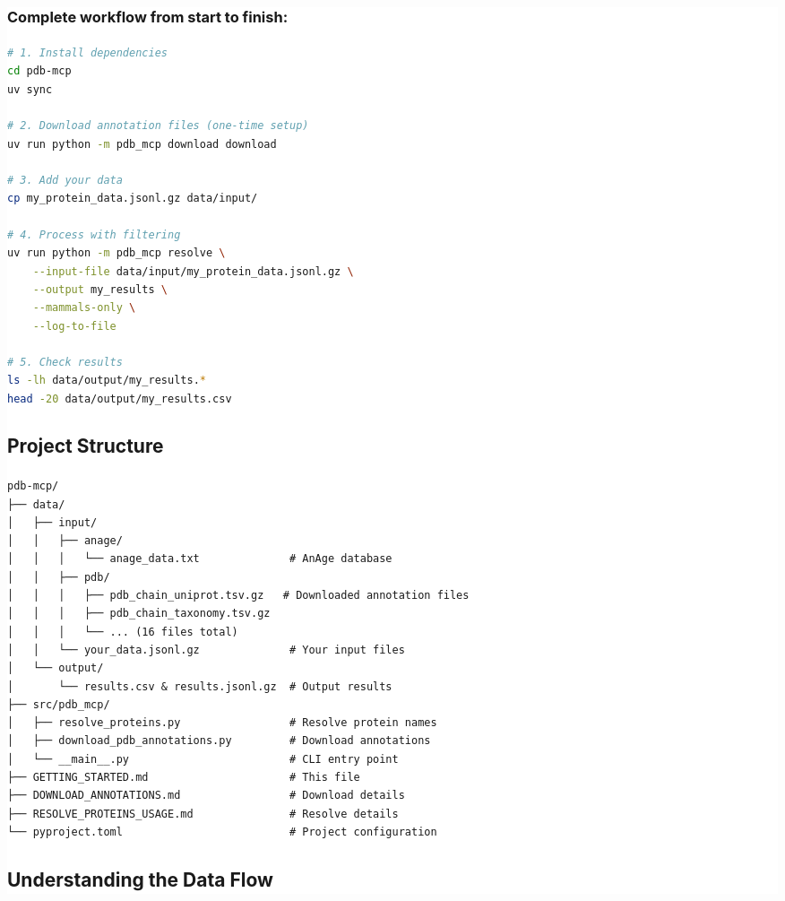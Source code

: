 ### Complete workflow from start to finish:

```bash
# 1. Install dependencies
cd pdb-mcp
uv sync

# 2. Download annotation files (one-time setup)
uv run python -m pdb_mcp download download

# 3. Add your data
cp my_protein_data.jsonl.gz data/input/

# 4. Process with filtering
uv run python -m pdb_mcp resolve \
    --input-file data/input/my_protein_data.jsonl.gz \
    --output my_results \
    --mammals-only \
    --log-to-file

# 5. Check results
ls -lh data/output/my_results.*
head -20 data/output/my_results.csv
```

## Project Structure

```
pdb-mcp/
├── data/
│   ├── input/
│   │   ├── anage/
│   │   │   └── anage_data.txt              # AnAge database
│   │   ├── pdb/
│   │   │   ├── pdb_chain_uniprot.tsv.gz   # Downloaded annotation files
│   │   │   ├── pdb_chain_taxonomy.tsv.gz
│   │   │   └── ... (16 files total)
│   │   └── your_data.jsonl.gz              # Your input files
│   └── output/
│       └── results.csv & results.jsonl.gz  # Output results
├── src/pdb_mcp/
│   ├── resolve_proteins.py                 # Resolve protein names
│   ├── download_pdb_annotations.py         # Download annotations
│   └── __main__.py                         # CLI entry point
├── GETTING_STARTED.md                      # This file
├── DOWNLOAD_ANNOTATIONS.md                 # Download details
├── RESOLVE_PROTEINS_USAGE.md               # Resolve details
└── pyproject.toml                          # Project configuration
```

## Understanding the Data Flow

